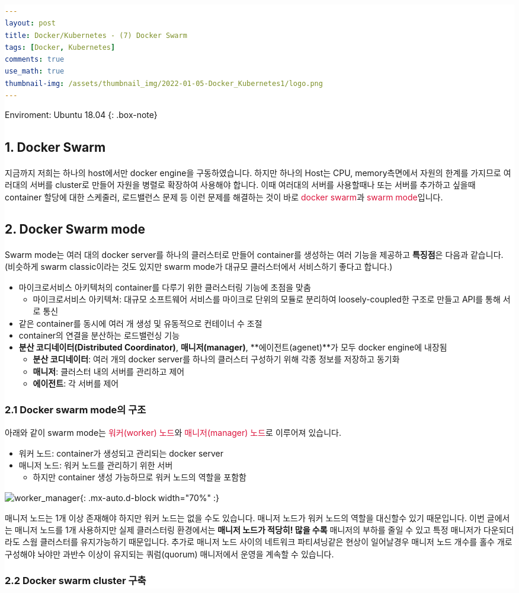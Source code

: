```yaml
---
layout: post
title: Docker/Kubernetes - (7) Docker Swarm
tags: [Docker, Kubernetes]
comments: true
use_math: true
thumbnail-img: /assets/thumbnail_img/2022-01-05-Docker_Kubernetes1/logo.png
---
```


Enviroment: Ubuntu 18.04 
{: .box-note}
## 1. Docker Swarm
지금까지 저희는 하나의 host에서만 docker engine을 구동하였습니다. 하지만 하나의 Host는 CPU, memory측면에서 자원의 한계를 가지므로 여러대의 서버를 cluster로 만들어 자원을 병렬로 확장하여 사용해야 합니다. 이때 여러대의 서버를 사용할때나 또는 서버를 추가하고 싶을때 container 할당에 대한 스케줄러, 로드밸런스 문제 등 이런 문제를 해결하는 것이 바로 <span style="color:Crimson">docker swarm</span>과 <span style="color:Crimson">swarm mode</span>입니다.

## 2. Docker Swarm mode

Swarm mode는 여러 대의 docker server를 하나의 클러스터로 만들어 container를 생성하는 여러 기능을 제공하고 **특징점**은 다음과 같습니다. (비슷하게 swarm classic이라는 것도 있지만 swarm mode가 대규모 클러스터에서 서비스하기 좋다고 합니다.)

- 마이크로서비스 아키텍처의 container를 다루기 위한 클러스터링 기능에 초점을 맞춤
	- 마이크로서비스 아키텍쳐: 대규모 소프트웨어 서비스를 마이크로 단위의 모듈로 분리하여 loosely-coupled한 구조로 만들고 API를 통해 서로 통신
- 같은 container를 동시에 여러 개 생성 및 유동적으로 컨테이너 수 조절
- container의 연결을 분산하는 로드밸런싱 기능
- **분산 코디네이터(Distributed Coordinator)**, **매니저(manager)**, **에이전트(agenet)**가 모두 docker engine에 내장됨
	- **분산 코디네이터**: 여러 개의 docker server를 하나의 클러스터 구성하기 위해 각종 정보를 저장하고 동기화
	- **매니저**: 클러스터 내의 서버를 관리하고 제어
	- **에이전트**: 각 서버를 제어


### 2.1 Docker swarm mode의 구조 

아래와 같이 swarm mode는 <span style="color:Crimson">워커(worker) 노드</span>와 <span style="color:Crimson">매니저(manager) 노드</span>로 이루어져 있습니다.

- 워커 노드: container가 생성되고 관리되는 docker server
- 매니저 노드: 워커 노드를 관리하기 위한 서버
	-  하지만 container 생성 가능하므로 워커 노드의 역할을 포함함

![worker_manager](https://da2so.github.io/assets/post_img/2022-01-12-Docker_Kubernetes7/1.png){: .mx-auto.d-block width="70%" :}


매니저 노드는 1개 이상 존재해야 하지만 워커 노드는 없을 수도 있습니다. 매니저 노드가 워커 노드의 역할을 대신할수 있기 때문입니다. 이번 글에서는 매니저 노드를 1개 사용하지만 실제 클러스터링 환경에서는
**매니저 노드가 적당히! 많을 수록** 매니저의 부하를 줄일 수 있고 특정 매니저가 다운되더라도 스웜 클러스터를 유지가능하기 때문입니다. 추가로 매니저 노드 사이의 네트워크 파티셔닝같은 현상이 일어날경우 매니저 노드 개수를 홀수 개로 구성해야 놔야만 과반수 이상이 유지되는 쿼럼(quorum) 매니저에서 운영을 계속할 수 있습니다.


### 2.2 Docker swarm cluster 구축
